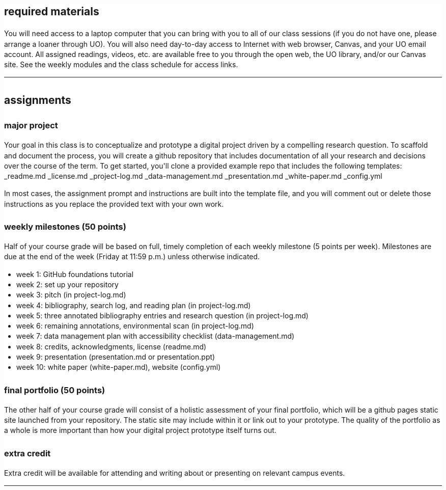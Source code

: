 ## required materials
You will need access to a laptop computer that you can bring with you to all of our class sessions (if you do not have one, please arrange a loaner through UO). You will also need day-to-day access to Internet with web browser, Canvas, and your UO email account. All assigned readings, videos, etc. are available free to you through the open web, the UO library, and/or our Canvas site. See the weekly modules and the class schedule for access links.

---
## assignments

### major project
Your goal in this class is to conceptualize and prototype a digital project driven by a compelling research question. To scaffold and document the process, you will create a github repository that includes documentation of all your research and decisions over the course of the term. To get started, you'll clone a provided example repo that includes the following templates: 
_readme.md 
_license.md
_project-log.md 
_data-management.md
_presentation.md
_white-paper.md
_config.yml
	
In most cases, the assignment prompt and instructions are built into the template file, and you will comment out or delete those instructions as you replace the provided text with your own work.
	
### weekly milestones (50 points)
Half of your course grade will be based on full, timely completion of each weekly milestone (5 points per week). Milestones are due at the end of the week (Friday at 11:59 p.m.) unless otherwise indicated. 
	
- week 1: GitHub foundations tutorial
- week 2: set up your repository
- week 3: pitch (in project-log.md)
- week 4: bibliography, search log, and reading plan (in project-log.md)
- week 5: three annotated bibliography entries and research question (in project-log.md)
- week 6: remaining annotations, environmental scan (in project-log.md)
- week 7: data management plan with accessibility checklist (data-management.md)
- week 8: credits, acknowledgments, license (readme.md)
- week 9: presentation (presentation.md or presentation.ppt)
- week 10: white paper (white-paper.md), website (config.yml)
	
### final portfolio (50 points)
The other half of your course grade will consist of a holistic assessment of your final portfolio, which will be a github pages static site launched from your repository. The static site may include within it or link out to your prototype. The quality of the portfolio as a whole is more important than how your digital project prototype itself turns out. 

### extra credit
Extra credit will be available for attending and writing about or presenting on relevant campus events. 

---